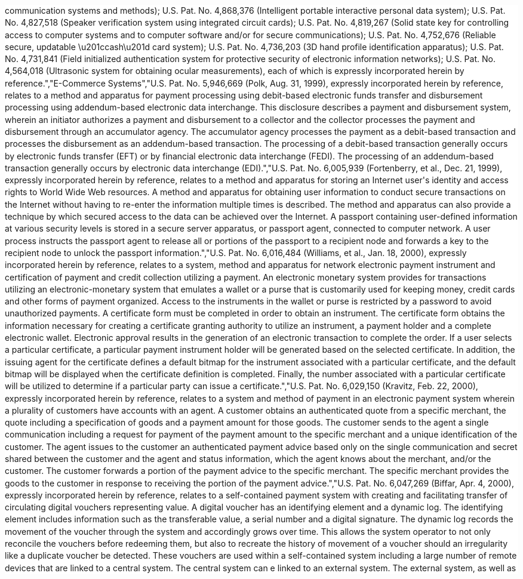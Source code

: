 communication systems and methods); U.S. Pat. No. 4,868,376 (Intelligent portable interactive personal data system); U.S. Pat. No. 4,827,518 (Speaker verification system using integrated circuit cards); U.S. Pat. No. 4,819,267 (Solid state key for controlling access to computer systems and to computer software and\/or for secure communications); U.S. Pat. No. 4,752,676 (Reliable secure, updatable \u201ccash\u201d card system); U.S. Pat. No. 4,736,203 (3D hand profile identification apparatus); U.S. Pat. No. 4,731,841 (Field initialized authentication system for protective security of electronic information networks); U.S. Pat. No. 4,564,018 (Ultrasonic system for obtaining ocular measurements), each of which is expressly incorporated herein by reference.","E-Commerce Systems","U.S. Pat. No. 5,946,669 (Polk, Aug. 31, 1999), expressly incorporated herein by reference, relates to a method and apparatus for payment processing using debit-based electronic funds transfer and disbursement processing using addendum-based electronic data interchange. This disclosure describes a payment and disbursement system, wherein an initiator authorizes a payment and disbursement to a collector and the collector processes the payment and disbursement through an accumulator agency. The accumulator agency processes the payment as a debit-based transaction and processes the disbursement as an addendum-based transaction. The processing of a debit-based transaction generally occurs by electronic funds transfer (EFT) or by financial electronic data interchange (FEDI). The processing of an addendum-based transaction generally occurs by electronic data interchange (EDI).","U.S. Pat. No. 6,005,939 (Fortenberry, et al., Dec. 21, 1999), expressly incorporated herein by reference, relates to a method and apparatus for storing an Internet user's identity and access rights to World Wide Web resources. A method and apparatus for obtaining user information to conduct secure transactions on the Internet without having to re-enter the information multiple times is described. The method and apparatus can also provide a technique by which secured access to the data can be achieved over the Internet. A passport containing user-defined information at various security levels is stored in a secure server apparatus, or passport agent, connected to computer network. A user process instructs the passport agent to release all or portions of the passport to a recipient node and forwards a key to the recipient node to unlock the passport information.","U.S. Pat. No. 6,016,484 (Williams, et al., Jan. 18, 2000), expressly incorporated herein by reference, relates to a system, method and apparatus for network electronic payment instrument and certification of payment and credit collection utilizing a payment. An electronic monetary system provides for transactions utilizing an electronic-monetary system that emulates a wallet or a purse that is customarily used for keeping money, credit cards and other forms of payment organized. Access to the instruments in the wallet or purse is restricted by a password to avoid unauthorized payments. A certificate form must be completed in order to obtain an instrument. The certificate form obtains the information necessary for creating a certificate granting authority to utilize an instrument, a payment holder and a complete electronic wallet. Electronic approval results in the generation of an electronic transaction to complete the order. If a user selects a particular certificate, a particular payment instrument holder will be generated based on the selected certificate. In addition, the issuing agent for the certificate defines a default bitmap for the instrument associated with a particular certificate, and the default bitmap will be displayed when the certificate definition is completed. Finally, the number associated with a particular certificate will be utilized to determine if a particular party can issue a certificate.","U.S. Pat. No. 6,029,150 (Kravitz, Feb. 22, 2000), expressly incorporated herein by reference, relates to a system and method of payment in an electronic payment system wherein a plurality of customers have accounts with an agent. A customer obtains an authenticated quote from a specific merchant, the quote including a specification of goods and a payment amount for those goods. The customer sends to the agent a single communication including a request for payment of the payment amount to the specific merchant and a unique identification of the customer. The agent issues to the customer an authenticated payment advice based only on the single communication and secret shared between the customer and the agent and status information, which the agent knows about the merchant, and\/or the customer. The customer forwards a portion of the payment advice to the specific merchant. The specific merchant provides the goods to the customer in response to receiving the portion of the payment advice.","U.S. Pat. No. 6,047,269 (Biffar, Apr. 4, 2000), expressly incorporated herein by reference, relates to a self-contained payment system with creating and facilitating transfer of circulating digital vouchers representing value. A digital voucher has an identifying element and a dynamic log. The identifying element includes information such as the transferable value, a serial number and a digital signature. The dynamic log records the movement of the voucher through the system and accordingly grows over time. This allows the system operator to not only reconcile the vouchers before redeeming them, but also to recreate the history of movement of a voucher should an irregularity like a duplicate voucher be detected. These vouchers are used within a self-contained system including a large number of remote devices that are linked to a central system. The central system can e linked to an external system. The external system, as well as